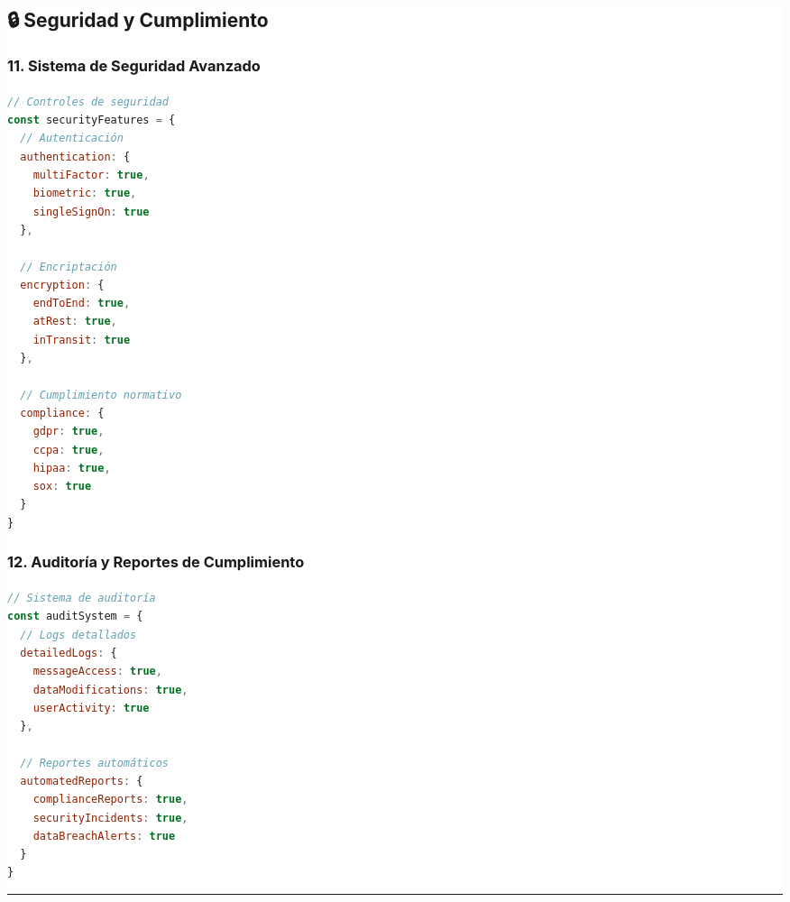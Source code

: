 
## 🔒 **Seguridad y Cumplimiento**

### 11. **Sistema de Seguridad Avanzado**
```javascript
// Controles de seguridad
const securityFeatures = {
  // Autenticación
  authentication: {
    multiFactor: true,
    biometric: true,
    singleSignOn: true
  },
  
  // Encriptación
  encryption: {
    endToEnd: true,
    atRest: true,
    inTransit: true
  },
  
  // Cumplimiento normativo
  compliance: {
    gdpr: true,
    ccpa: true,
    hipaa: true,
    sox: true
  }
}
```

### 12. **Auditoría y Reportes de Cumplimiento**
```javascript
// Sistema de auditoría
const auditSystem = {
  // Logs detallados
  detailedLogs: {
    messageAccess: true,
    dataModifications: true,
    userActivity: true
  },
  
  // Reportes automáticos
  automatedReports: {
    complianceReports: true,
    securityIncidents: true,
    dataBreachAlerts: true
  }
}
```

---